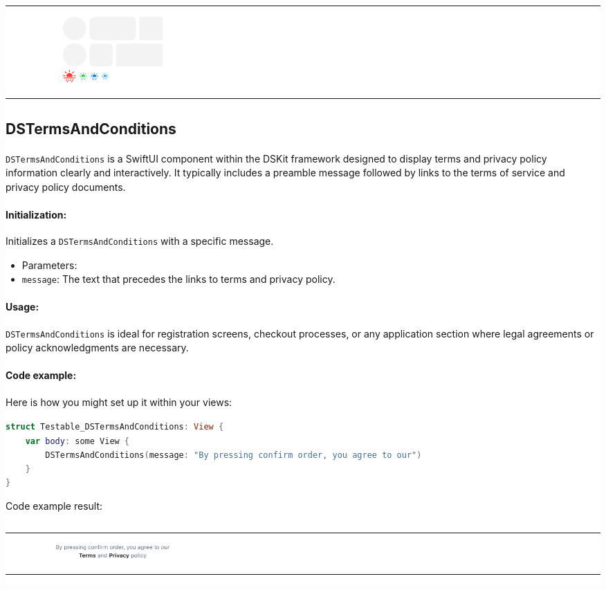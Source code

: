 <table><tr><td><img src="../DSKitTests/__Snapshots__/DSKitTests/DSImageView.1.png" width="35%"/></td></tr><table/>


## DSTermsAndConditions

`DSTermsAndConditions` is a SwiftUI component within the DSKit framework designed to display terms and privacy policy information clearly and interactively. It typically includes a preamble message followed by links to the terms of service and privacy policy documents.

#### Initialization:
Initializes a `DSTermsAndConditions` with a specific message.
- Parameters:
- `message`: The text that precedes the links to terms and privacy policy.

#### Usage:
`DSTermsAndConditions` is ideal for registration screens, checkout processes, or any application section where legal agreements or policy acknowledgments are necessary.
#### Code example:
Here is how you might set up it within your views:
```swift
struct Testable_DSTermsAndConditions: View {
    var body: some View {
        DSTermsAndConditions(message: "By pressing confirm order, you agree to our")
    }
}
```
Code example result:

<table><tr><td><img src="../DSKitTests/__Snapshots__/DSKitTests/DSTermsAndConditions.1.png" width="35%"/></td></tr><table/>
